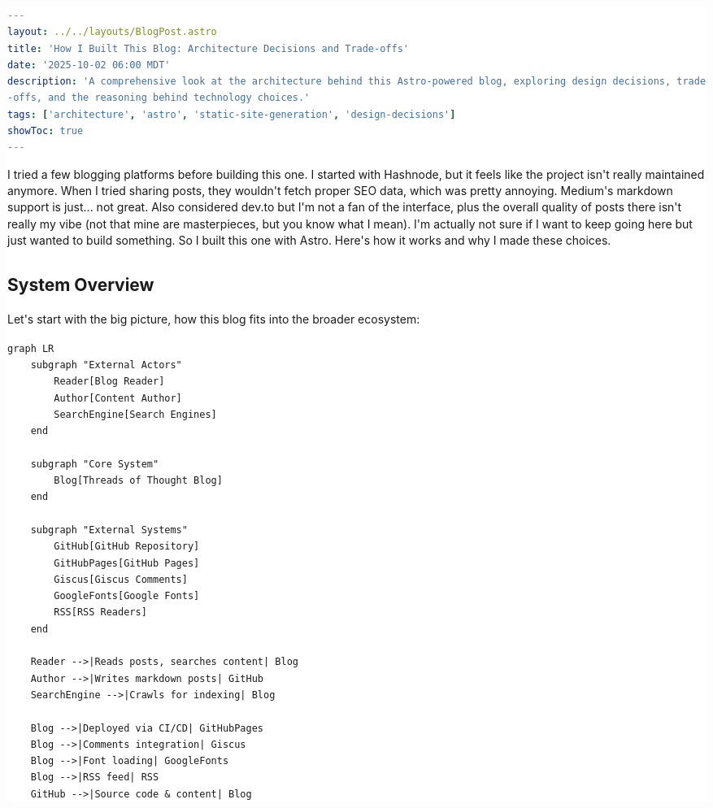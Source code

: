 ```yaml
---
layout: ../../layouts/BlogPost.astro
title: 'How I Built This Blog: Architecture Decisions and Trade-offs'
date: '2025-10-02 06:00 MDT'
description: 'A comprehensive look at the architecture behind this Astro-powered blog, exploring design decisions, trade-offs, and the reasoning behind technology choices.'
tags: ['architecture', 'astro', 'static-site-generation', 'design-decisions']
showToc: true
---
```


I tried a few blogging platforms before building this one. I started with Hashnode, but it feels like the project isn't really maintained anymore. When I tried sharing posts, they wouldn't fetch proper SEO data, which was pretty annoying. Medium's markdown support is just... not great. Also considered dev.to but I'm not a fan of the interface, plus the overall quality of posts there isn't really my vibe (not that mine are masterpieces, but you know what I mean).
I'm actually not sure if I want to keep going here but just wanted to build something.
So I built this one with Astro. Here's how it works and why I made these choices.

## System Overview

Let's start with the big picture, how this blog fits into the broader ecosystem:

```mermaid
graph LR
    subgraph "External Actors"
        Reader[Blog Reader]
        Author[Content Author]
        SearchEngine[Search Engines]
    end

    subgraph "Core System"
        Blog[Threads of Thought Blog]
    end
    
    subgraph "External Systems"
        GitHub[GitHub Repository]
        GitHubPages[GitHub Pages]
        Giscus[Giscus Comments]
        GoogleFonts[Google Fonts]
        RSS[RSS Readers]
    end
    
    Reader -->|Reads posts, searches content| Blog
    Author -->|Writes markdown posts| GitHub
    SearchEngine -->|Crawls for indexing| Blog
    
    Blog -->|Deployed via CI/CD| GitHubPages
    Blog -->|Comments integration| Giscus
    Blog -->|Font loading| GoogleFonts
    Blog -->|RSS feed| RSS
    GitHub -->|Source code & content| Blog
```
